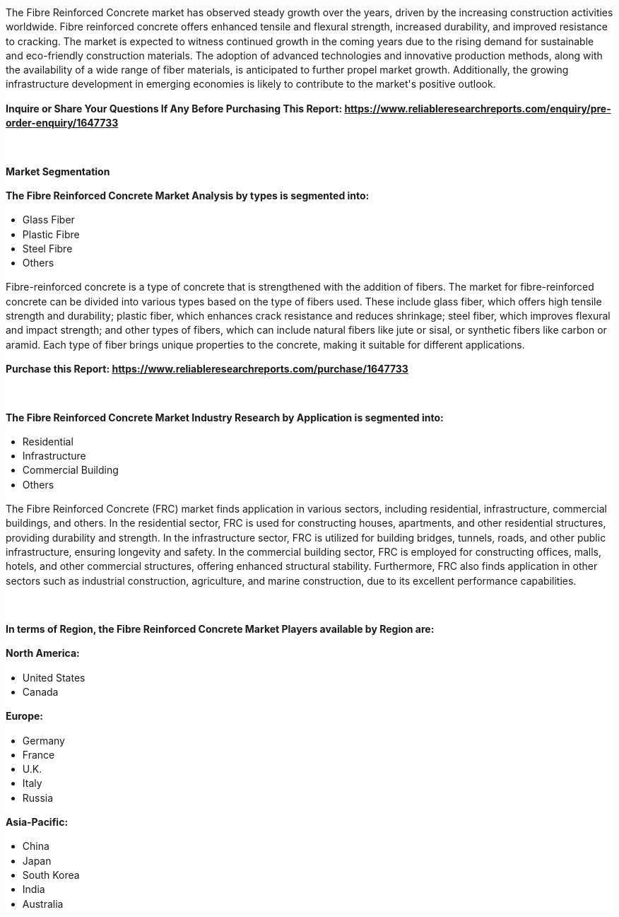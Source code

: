 <p><p>The Fibre Reinforced Concrete market has observed steady growth over the years, driven by the increasing construction activities worldwide. Fibre reinforced concrete offers enhanced tensile and flexural strength, increased durability, and improved resistance to cracking. The market is expected to witness continued growth in the coming years due to the rising demand for sustainable and eco-friendly construction materials. The adoption of advanced technologies and innovative production methods, along with the availability of a wide range of fiber materials, is anticipated to further propel market growth. Additionally, the growing infrastructure development in emerging economies is likely to contribute to the market's positive outlook.</p></p>
<p><strong>Inquire or Share Your Questions If Any Before Purchasing This Report: <a href="https://www.reliableresearchreports.com/enquiry/pre-order-enquiry/1647733">https://www.reliableresearchreports.com/enquiry/pre-order-enquiry/1647733</a></strong></p>
<p>&nbsp;</p>
<p><strong>Market Segmentation</strong></p>
<p><strong>The Fibre Reinforced Concrete Market Analysis by types is segmented into:</strong></p>
<p><ul><li>Glass Fiber</li><li>Plastic Fibre</li><li>Steel Fibre</li><li>Others</li></ul></p>
<p><p>Fibre-reinforced concrete is a type of concrete that is strengthened with the addition of fibers. The market for fibre-reinforced concrete can be divided into various types based on the type of fibers used. These include glass fiber, which offers high tensile strength and durability; plastic fiber, which enhances crack resistance and reduces shrinkage; steel fiber, which improves flexural and impact strength; and other types of fibers, which can include natural fibers like jute or sisal, or synthetic fibers like carbon or aramid. Each type of fiber brings unique properties to the concrete, making it suitable for different applications.</p></p>
<p><strong>Purchase this Report:&nbsp;<a href="https://www.reliableresearchreports.com/purchase/1647733">https://www.reliableresearchreports.com/purchase/1647733</a></strong></p>
<p>&nbsp;</p>
<p><strong>The Fibre Reinforced Concrete Market Industry Research by Application is segmented into:</strong></p>
<p><ul><li>Residential</li><li>Infrastructure</li><li>Commercial Building</li><li>Others</li></ul></p>
<p><p>The Fibre Reinforced Concrete (FRC) market finds application in various sectors, including residential, infrastructure, commercial buildings, and others. In the residential sector, FRC is used for constructing houses, apartments, and other residential structures, providing durability and strength. In the infrastructure sector, FRC is utilized for building bridges, tunnels, roads, and other public infrastructure, ensuring longevity and safety. In the commercial building sector, FRC is employed for constructing offices, malls, hotels, and other commercial structures, offering enhanced structural stability. Furthermore, FRC also finds application in other sectors such as industrial construction, agriculture, and marine construction, due to its excellent performance capabilities.</p></p>
<p>&nbsp;</p>
<p><strong>In terms of Region, the Fibre Reinforced Concrete Market Players available by Region are:</strong></p>
<p>
    <p> <strong> North America: </strong>
        <ul>
            <li>United States</li>
            <li>Canada</li>
        </ul>
        </p> 
    <p> <strong> Europe: </strong>
        <ul>
            <li>Germany</li>
            <li>France</li>
            <li>U.K.</li>
            <li>Italy</li>
            <li>Russia</li>
        </ul>
        </p> 
    <p> <strong> Asia-Pacific: </strong>
        <ul>
            <li>China</li>
            <li>Japan</li>
            <li>South Korea</li>
            <li>India</li>
            <li>Australia</li>